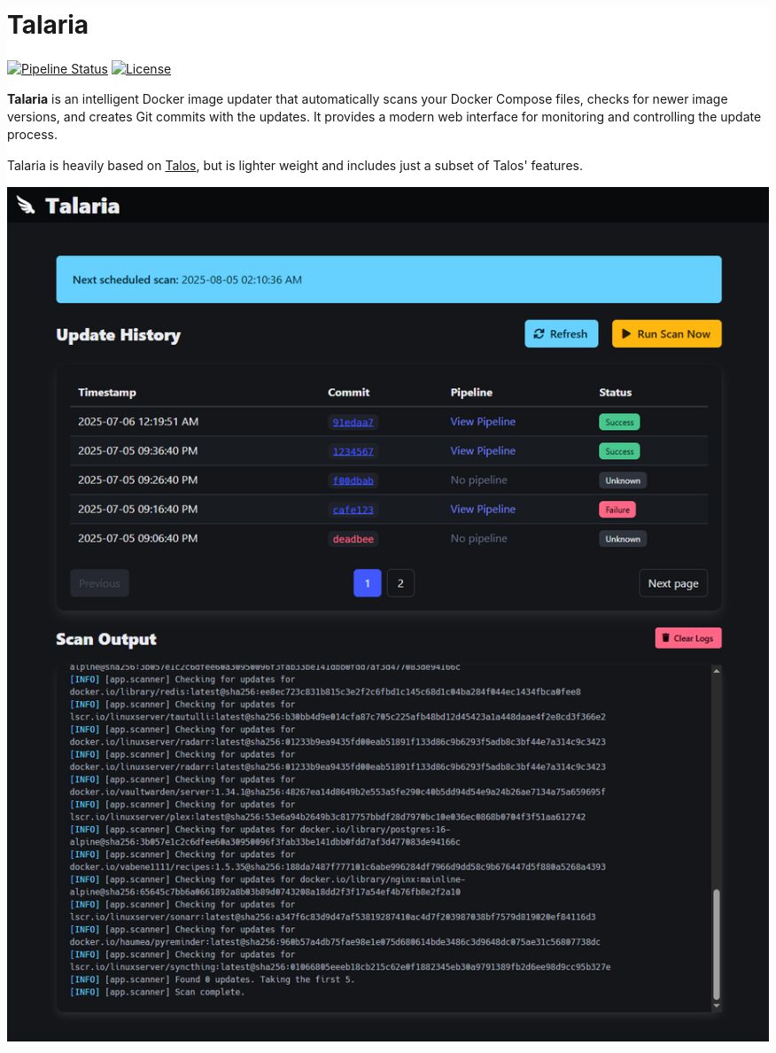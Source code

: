# Talaria

[![Pipeline Status](https://img.shields.io/badge/pipeline-success-brightgreen)](https://gitlab.com/haondt/talaria/-/pipelines)
[![License](https://img.shields.io/badge/license-MIT-blue.svg)](LICENSE)

**Talaria** is an intelligent Docker image updater that automatically scans your Docker Compose files, checks for newer image versions, and creates Git commits with the updates. It provides a modern web interface for monitoring and controlling the update process.

Talaria is heavily based on [Talos](https://gitlab.com/haondt/talos), but is lighter weight and includes just a subset of Talos' features.

![](./docs/image.png)

